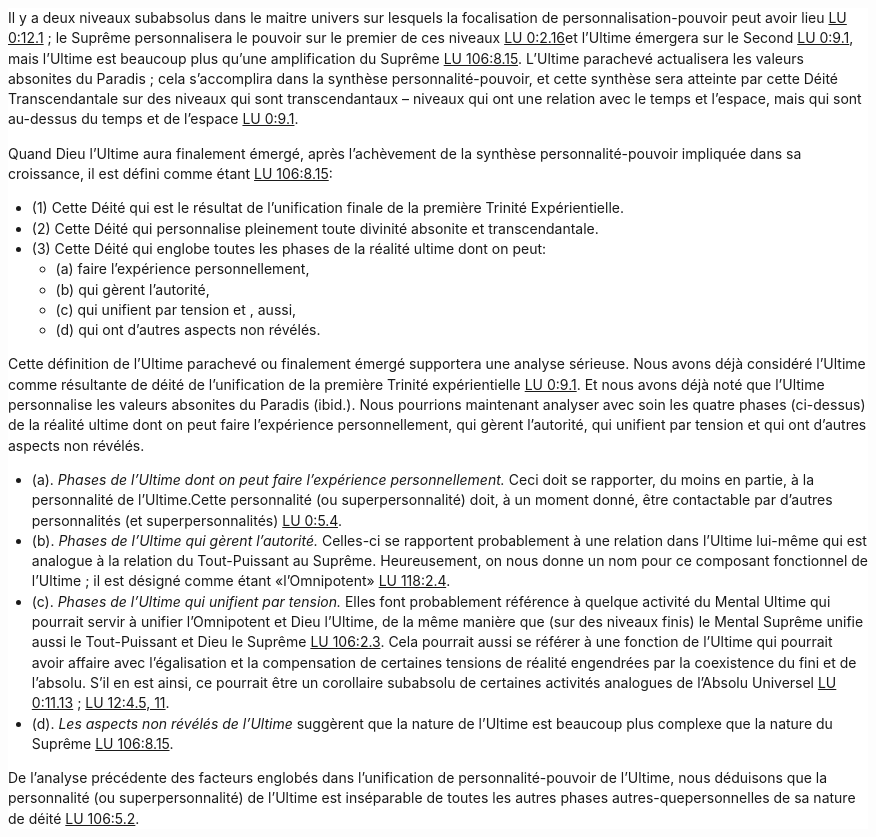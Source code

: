 Il y a deux niveaux subabsolus dans le maitre univers sur lesquels la focalisation de personnalisation-pouvoir peut avoir lieu [LU 0:12.1](/fr/The_Urantia_Book/0#p12_1) ; le Suprême personnalisera le pouvoir sur le premier de ces niveaux [LU 0:2.16](/fr/The_Urantia_Book/0#p2_16)et l’Ultime émergera sur le Second [LU 0:9.1](/fr/The_Urantia_Book/0#p9_1), mais l’Ultime est beaucoup plus qu’une amplification du Suprême [LU 106:8.15](/fr/The_Urantia_Book/106#p8_15). L’Ultime parachevé actualisera les valeurs absonites du Paradis ; cela s’accomplira dans la synthèse personnalité-pouvoir, et cette synthèse sera atteinte par cette Déité Transcendantale sur des niveaux qui sont transcendantaux – niveaux qui ont une relation avec le temps et l’espace, mais qui sont au-dessus du temps et de l’espace [LU 0:9.1](/fr/The_Urantia_Book/0#p9_1).

Quand Dieu l’Ultime aura finalement émergé, après l’achèvement de la synthèse personnalité-pouvoir impliquée dans sa croissance, il est défini comme étant [LU 106:8.15](/fr/The_Urantia_Book/106#p8_15):

- (1) Cette Déité qui est le résultat de l’unification finale de la première Trinité Expérientielle.
- (2) Cette Déité qui personnalise pleinement toute divinité absonite et transcendantale.
- (3) Cette Déité qui englobe toutes les phases de la réalité ultime dont on peut:
    - (a) faire l’expérience personnellement,
    - (b) qui gèrent l’autorité,
    - (c) qui unifient par tension et , aussi,
    - (d) qui ont d’autres aspects non révélés.

Cette définition de l’Ultime parachevé ou finalement émergé supportera une analyse sérieuse. Nous avons déjà considéré l’Ultime comme résultante de déité de l’unification de la première Trinité expérientielle [LU 0:9.1](/fr/The_Urantia_Book/0#p9_1). Et nous avons déjà noté que l’Ultime personnalise les valeurs absonites du Paradis (ibid.). Nous pourrions maintenant analyser avec soin les quatre phases (ci-dessus) de la réalité ultime dont on peut faire l’expérience personnellement, qui gèrent l’autorité, qui unifient par tension et qui ont d’autres aspects non révélés.
- (a). _Phases de l’Ultime dont on peut faire l’expérience personnellement._ Ceci doit se rapporter, du moins en partie, à la personnalité de l’Ultime.Cette personnalité (ou superpersonnalité) doit, à un moment donné, être contactable par d’autres personnalités (et superpersonnalités) [LU 0:5.4](/fr/The_Urantia_Book/0#p5_4).
- (b). _Phases de l’Ultime qui gèrent l’autorité._ Celles-ci se rapportent probablement à une relation dans l’Ultime lui-même qui est analogue à la relation du Tout-Puissant au Suprême. Heureusement, on nous donne un nom pour ce composant fonctionnel de l’Ultime ; il est désigné comme étant «l’Omnipotent» [LU 118:2.4](/fr/The_Urantia_Book/118#p2_4).
- (c). _Phases de l’Ultime qui unifient par tension._ Elles font probablement référence à quelque activité du Mental Ultime qui pourrait servir à unifier l’Omnipotent et Dieu l’Ultime, de la même manière que (sur des niveaux finis) le Mental Suprême unifie aussi le Tout-Puissant et Dieu le Suprême [LU 106:2.3](/fr/The_Urantia_Book/106#p2_3). Cela pourrait aussi se référer à une fonction de l’Ultime qui pourrait avoir affaire avec l’égalisation et la compensation de certaines tensions de réalité engendrées par la coexistence du fini et de l’absolu. S’il en est ainsi, ce pourrait être un corollaire subabsolu de certaines activités analogues de l’Absolu Universel [LU 0:11.13](/fr/The_Urantia_Book/0#p11_13) ; [LU 12:4.5, 11](/fr/The_Urantia_Book/12#p4_5).
- (d). _Les aspects non révélés de l’Ultime_ suggèrent que la nature de l’Ultime est beaucoup plus complexe que la nature du Suprême [LU 106:8.15](/fr/The_Urantia_Book/106#p8_15).

De l’analyse précédente des facteurs englobés dans l’unification de personnalité-pouvoir de l’Ultime, nous déduisons que la personnalité (ou superpersonnalité) de l’Ultime est inséparable de toutes les autres phases autres-quepersonnelles de sa nature de déité [LU 106:5.2](/fr/The_Urantia_Book/106#p5_2).

